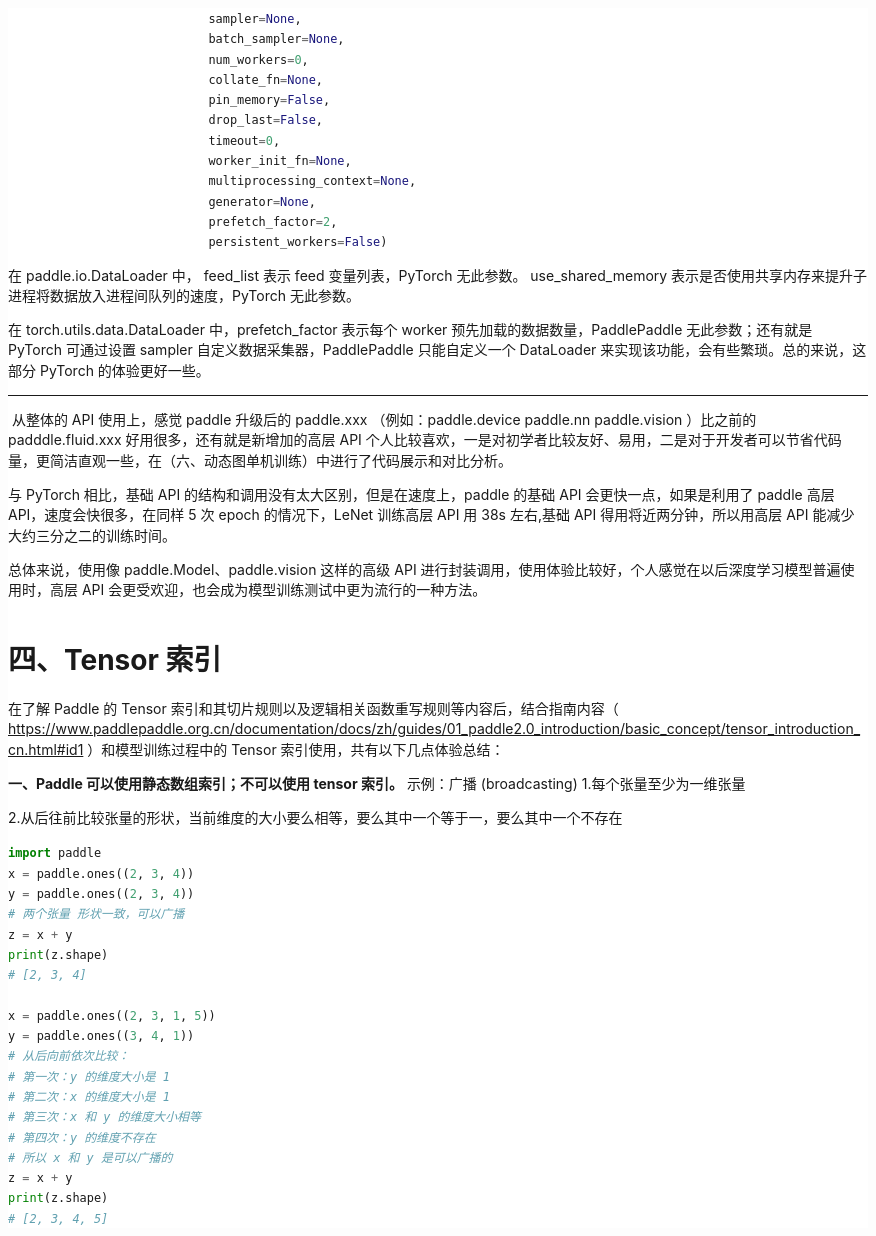 ```python
                            sampler=None,
                            batch_sampler=None,
                            num_workers=0,
                            collate_fn=None,
                            pin_memory=False,
                            drop_last=False,
                            timeout=0,
                            worker_init_fn=None,
                            multiprocessing_context=None,
                            generator=None,
                            prefetch_factor=2,
                            persistent_workers=False)
```

在 paddle.io.DataLoader 中， feed_list 表示 feed 变量列表，PyTorch 无此参数。  use_shared_memory  表示是否使用共享内存来提升子进程将数据放入进程间队列的速度，PyTorch 无此参数。

在 torch.utils.data.DataLoader 中，prefetch_factor  表示每个 worker 预先加载的数据数量，PaddlePaddle 无此参数；还有就是 PyTorch 可通过设置 sampler 自定义数据采集器，PaddlePaddle 只能自定义一个 DataLoader 来实现该功能，会有些繁琐。总的来说，这部分 PyTorch 的体验更好一些。

------

​     从整体的 API 使用上，感觉 paddle 升级后的 paddle.xxx  （例如：paddle.device  paddle.nn  paddle.vision ）比之前的 padddle.fluid.xxx 好用很多，还有就是新增加的高层 API 个人比较喜欢，一是对初学者比较友好、易用，二是对于开发者可以节省代码量，更简洁直观一些，在（六、动态图单机训练）中进行了代码展示和对比分析。

与 PyTorch 相比，基础 API 的结构和调用没有太大区别，但是在速度上，paddle 的基础 API 会更快一点，如果是利用了 paddle 高层 API，速度会快很多，在同样 5 次 epoch 的情况下，LeNet 训练高层 API 用 38s 左右,基础 API 得用将近两分钟，所以用高层 API 能减少大约三分之二的训练时间。

总体来说，使用像 paddle.Model、paddle.vision 这样的高级 API 进行封装调用，使用体验比较好，个人感觉在以后深度学习模型普遍使用时，高层 API 会更受欢迎，也会成为模型训练测试中更为流行的一种方法。



# 四、Tensor 索引

在了解 Paddle 的 Tensor 索引和其切片规则以及逻辑相关函数重写规则等内容后，结合指南内容（ https://www.paddlepaddle.org.cn/documentation/docs/zh/guides/01_paddle2.0_introduction/basic_concept/tensor_introduction_cn.html#id1 ）和模型训练过程中的 Tensor 索引使用，共有以下几点体验总结：

**一、Paddle 可以使用静态数组索引；不可以使用 tensor 索引。**
示例：广播 (broadcasting)
1.每个张量至少为一维张量

2.从后往前比较张量的形状，当前维度的大小要么相等，要么其中一个等于一，要么其中一个不存在

```python
import paddle
x = paddle.ones((2, 3, 4))
y = paddle.ones((2, 3, 4))
# 两个张量 形状一致，可以广播
z = x + y
print(z.shape)
# [2, 3, 4]

x = paddle.ones((2, 3, 1, 5))
y = paddle.ones((3, 4, 1))
# 从后向前依次比较：
# 第一次：y 的维度大小是 1
# 第二次：x 的维度大小是 1
# 第三次：x 和 y 的维度大小相等
# 第四次：y 的维度不存在
# 所以 x 和 y 是可以广播的
z = x + y
print(z.shape)
# [2, 3, 4, 5]

```